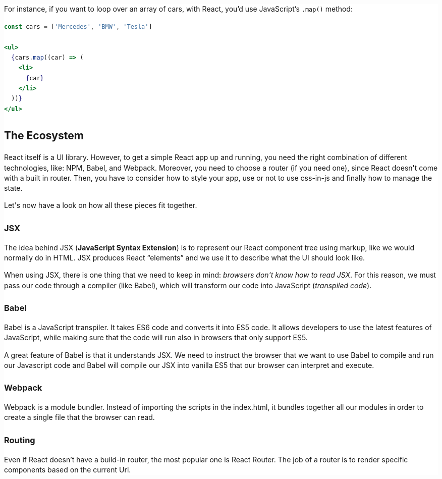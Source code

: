 For instance, if you want to loop over an array of cars, with React, you’d use JavaScript’s `.map()` method:

```jsx
const cars = ['Mercedes', 'BMW', 'Tesla']

<ul>
  {cars.map((car) => (
    <li>
      {car}
    </li>
  ))}
</ul>
```

## The Ecosystem

React itself is a UI library. However, to get a simple React app up and running, you need the right combination of different technologies, like: NPM, Babel, and Webpack. Moreover, you need to choose a router (if you need one), since React doesn't come with a built in router.
Then, you have to consider how to style your app, use or not to use css-in-js and finally how to manage the state.

Let's now have a look on how all these pieces fit together.

### JSX

The idea behind JSX (**JavaScript Syntax Extension**) is to represent our React component tree using markup, like we would normally do in HTML.
JSX produces React “elements” and we use it to describe what the UI should look like.

When using JSX, there is one thing that we need to keep in mind: _browsers don't know how to read JSX_.
For this reason, we must pass our code through a compiler (like Babel), which will transform our code into JavaScript (_transpiled code_).

### Babel

Babel is a JavaScript transpiler. It takes ES6 code and converts it into ES5 code.
It allows developers to use the latest features of JavaScript, while making sure that the code will run also in browsers that only support ES5.

A great feature of Babel is that it understands JSX. We need to instruct the browser that we want to use Babel to compile and run our Javascript code and Babel will compile our JSX into vanilla ES5 that our browser can interpret and execute.

### Webpack

Webpack is a module bundler. Instead of importing the scripts in the index.html, it bundles together all our modules in order to create a single file that the browser can read.

### Routing

Even if React doesn’t have a build-in router, the most popular one is React Router.
The job of a router is to render specific components based on the current Url.
